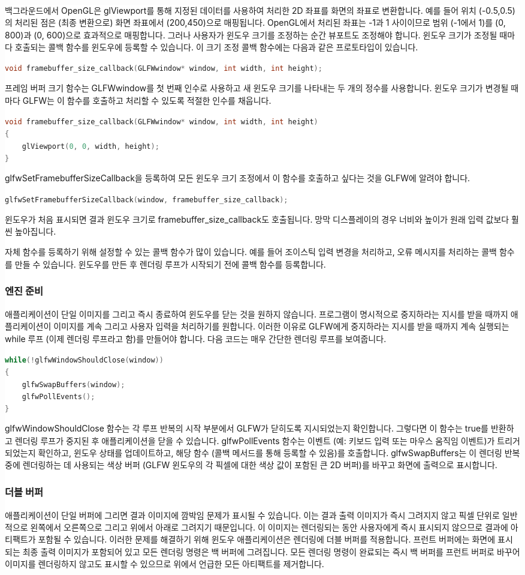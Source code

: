 백그라운드에서 OpenGL은 glViewport를 통해 지정된 데이터를 사용하여 처리한 2D 좌표를 화면의 좌표로 변환합니다. 예를 들어 위치 (-0.5,0.5)의 처리된 점은 (최종 변환으로) 화면 좌표에서 (200,450)으로 매핑됩니다. OpenGL에서 처리된 좌표는 -1과 1 사이이므로 범위 (-1에서 1)를 (0, 800)과 (0, 600)으로 효과적으로 매핑합니다.
그러나 사용자가 윈도우 크기를 조정하는 순간 뷰포트도 조정해야 합니다. 윈도우 크기가 조정될 때마다 호출되는 콜백 함수를 윈도우에 등록할 수 있습니다. 이 크기 조정 콜백 함수에는 다음과 같은 프로토타입이 있습니다.

```c++
void framebuffer_size_callback(GLFWwindow* window, int width, int height);
```

프레임 버퍼 크기 함수는 GLFWwindow를 첫 번째 인수로 사용하고 새 윈도우 크기를 나타내는 두 개의 정수를 사용합니다. 윈도우 크기가 변경될 때마다 GLFW는 이 함수를 호출하고 처리할 수 있도록 적절한 인수를 채웁니다.

```c++
void framebuffer_size_callback(GLFWwindow* window, int width, int height)
{
    glViewport(0, 0, width, height);
}
```

glfwSetFramebufferSizeCallback을 등록하여 모든 윈도우 크기 조정에서 이 함수를 호출하고 싶다는 것을 GLFW에 알려야 합니다.

```c++
glfwSetFramebufferSizeCallback(window, framebuffer_size_callback);
```

윈도우가 처음 표시되면 결과 윈도우 크기로 framebuffer_size_callback도 호출됩니다. 망막 디스플레이의 경우 너비와 높이가 원래 입력 값보다 훨씬 높아집니다.

자체 함수를 등록하기 위해 설정할 수 있는 콜백 함수가 많이 있습니다. 예를 들어 조이스틱 입력 변경을 처리하고, 오류 메시지를 처리하는 콜백 함수를 만들 수 있습니다. 윈도우를 만든 후 렌더링 루프가 시작되기 전에 콜백 함수를 등록합니다.

### 엔진 준비

애플리케이션이 단일 이미지를 그리고 즉시 종료하여 윈도우를 닫는 것을 원하지 않습니다. 프로그램이 명시적으로 중지하라는 지시를 받을 때까지 애플리케이션이 이미지를 계속 그리고 사용자 입력을 처리하기를 원합니다. 이러한 이유로 GLFW에게 중지하라는 지시를 받을 때까지 계속 실행되는 while 루프 (이제 렌더링 루프라고 함)를 만들어야 합니다. 다음 코드는 매우 간단한 렌더링 루프를 보여줍니다.

```c++
while(!glfwWindowShouldClose(window))
{
    glfwSwapBuffers(window);
    glfwPollEvents();    
}
```

glfwWindowShouldClose 함수는 각 루프 반복의 시작 부분에서 GLFW가 닫히도록 지시되었는지 확인합니다. 그렇다면 이 함수는 true를 반환하고 렌더링 루프가 중지된 후 애플리케이션을 닫을 수 있습니다.
glfwPollEvents 함수는 이벤트 (예: 키보드 입력 또는 마우스 움직임 이벤트)가 트리거되었는지 확인하고, 윈도우 상태를 업데이트하고, 해당 함수 (콜백 메서드를 통해 등록할 수 있음)를 호출합니다. glfwSwapBuffers는 이 렌더링 반복 중에 렌더링하는 데 사용되는 색상 버퍼 (GLFW 윈도우의 각 픽셀에 대한 색상 값이 포함된 큰 2D 버퍼)를 바꾸고 화면에 출력으로 표시합니다.

### 더블 버퍼

애플리케이션이 단일 버퍼에 그리면 결과 이미지에 깜박임 문제가 표시될 수 있습니다. 이는 결과 출력 이미지가 즉시 그려지지 않고 픽셀 단위로 일반적으로 왼쪽에서 오른쪽으로 그리고 위에서 아래로 그려지기 때문입니다. 이 이미지는 렌더링되는 동안 사용자에게 즉시 표시되지 않으므로 결과에 아티팩트가 포함될 수 있습니다. 이러한 문제를 해결하기 위해 윈도우 애플리케이션은 렌더링에 더블 버퍼를 적용합니다. 프런트 버퍼에는 화면에 표시되는 최종 출력 이미지가 포함되어 있고 모든 렌더링 명령은 백 버퍼에 그려집니다. 모든 렌더링 명령이 완료되는 즉시 백 버퍼를 프런트 버퍼로 바꾸어 이미지를 렌더링하지 않고도 표시할 수 있으므로 위에서 언급한 모든 아티팩트를 제거합니다.
